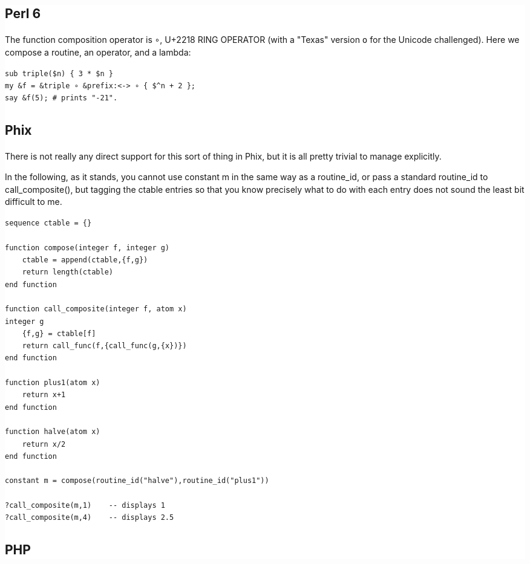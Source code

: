 
## Perl 6

The function composition operator is <tt>∘</tt>, U+2218 RING OPERATOR (with a "Texas" version <tt>o</tt> for the Unicode challenged). Here we compose a routine, an operator, and a lambda:

```perl6
sub triple($n) { 3 * $n }
my &f = &triple ∘ &prefix:<-> ∘ { $^n + 2 };
say &f(5); # prints "-21".
```



## Phix

There is not really any direct support for this sort of thing in Phix, but it is all pretty trivial to manage explicitly.

In the following, as it stands, you cannot use constant m in the same way as a routine_id, or pass a standard routine_id to call_composite(), but tagging the ctable entries so that you know precisely what to do with each entry does not sound the least bit difficult to me.

```Phix
sequence ctable = {}

function compose(integer f, integer g)
    ctable = append(ctable,{f,g})
    return length(ctable)
end function

function call_composite(integer f, atom x)
integer g
    {f,g} = ctable[f]
    return call_func(f,{call_func(g,{x})})
end function

function plus1(atom x)
    return x+1
end function

function halve(atom x)
    return x/2
end function

constant m = compose(routine_id("halve"),routine_id("plus1"))

?call_composite(m,1)    -- displays 1
?call_composite(m,4)    -- displays 2.5
```



## PHP
